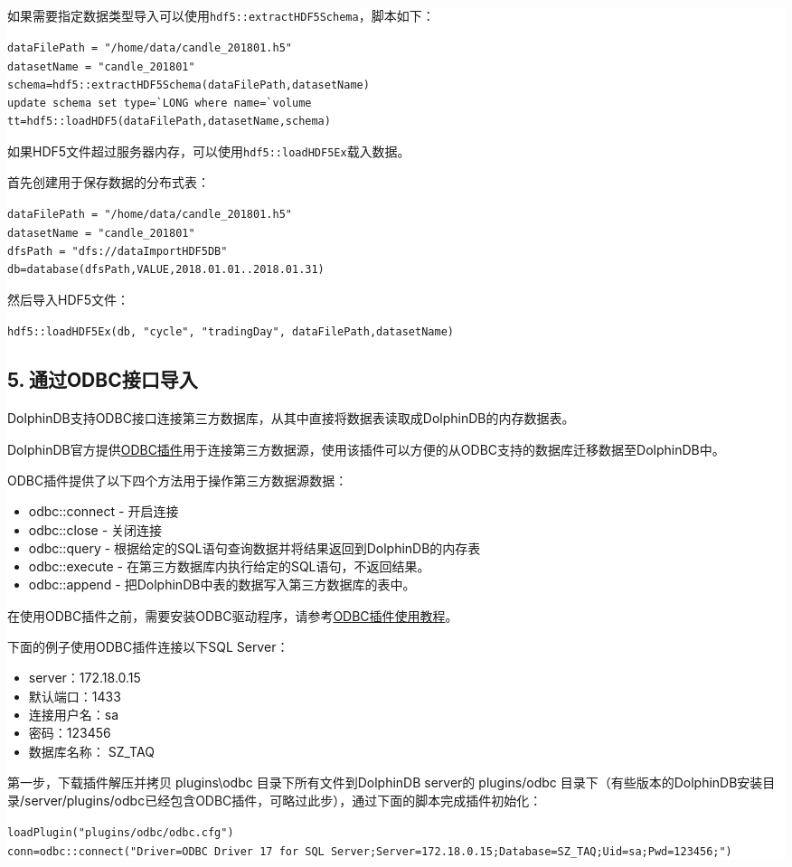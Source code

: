 如果需要指定数据类型导入可以使用`hdf5::extractHDF5Schema`，脚本如下：

```txt
dataFilePath = "/home/data/candle_201801.h5"
datasetName = "candle_201801"
schema=hdf5::extractHDF5Schema(dataFilePath,datasetName)
update schema set type=`LONG where name=`volume
tt=hdf5::loadHDF5(dataFilePath,datasetName,schema)
```

如果HDF5文件超过服务器内存，可以使用`hdf5::loadHDF5Ex`载入数据。

首先创建用于保存数据的分布式表：

```txt
dataFilePath = "/home/data/candle_201801.h5"
datasetName = "candle_201801"
dfsPath = "dfs://dataImportHDF5DB"
db=database(dfsPath,VALUE,2018.01.01..2018.01.31)  
```

然后导入HDF5文件：

```txt
hdf5::loadHDF5Ex(db, "cycle", "tradingDay", dataFilePath,datasetName)
```

## 5. 通过ODBC接口导入

DolphinDB支持ODBC接口连接第三方数据库，从其中直接将数据表读取成DolphinDB的内存数据表。

DolphinDB官方提供[ODBC插件](https://github.com/dolphindb/DolphinDBPlugin/blob/master/odbc)用于连接第三方数据源，使用该插件可以方便的从ODBC支持的数据库迁移数据至DolphinDB中。

ODBC插件提供了以下四个方法用于操作第三方数据源数据：

- odbc::connect - 开启连接
- odbc::close - 关闭连接
- odbc::query - 根据给定的SQL语句查询数据并将结果返回到DolphinDB的内存表
- odbc::execute - 在第三方数据库内执行给定的SQL语句，不返回结果。
- odbc::append - 把DolphinDB中表的数据写入第三方数据库的表中。

在使用ODBC插件之前，需要安装ODBC驱动程序，请参考[ODBC插件使用教程](https://github.com/dolphindb/DolphinDBPlugin/blob/master/odbc/README.md)。

下面的例子使用ODBC插件连接以下SQL Server：

- server：172.18.0.15
- 默认端口：1433
- 连接用户名：sa
- 密码：123456
- 数据库名称： SZ_TAQ

第一步，下载插件解压并拷贝 plugins\odbc 目录下所有文件到DolphinDB server的 plugins/odbc 目录下（有些版本的DolphinDB安装目录/server/plugins/odbc已经包含ODBC插件，可略过此步），通过下面的脚本完成插件初始化：

```txt
loadPlugin("plugins/odbc/odbc.cfg")
conn=odbc::connect("Driver=ODBC Driver 17 for SQL Server;Server=172.18.0.15;Database=SZ_TAQ;Uid=sa;Pwd=123456;")
```
